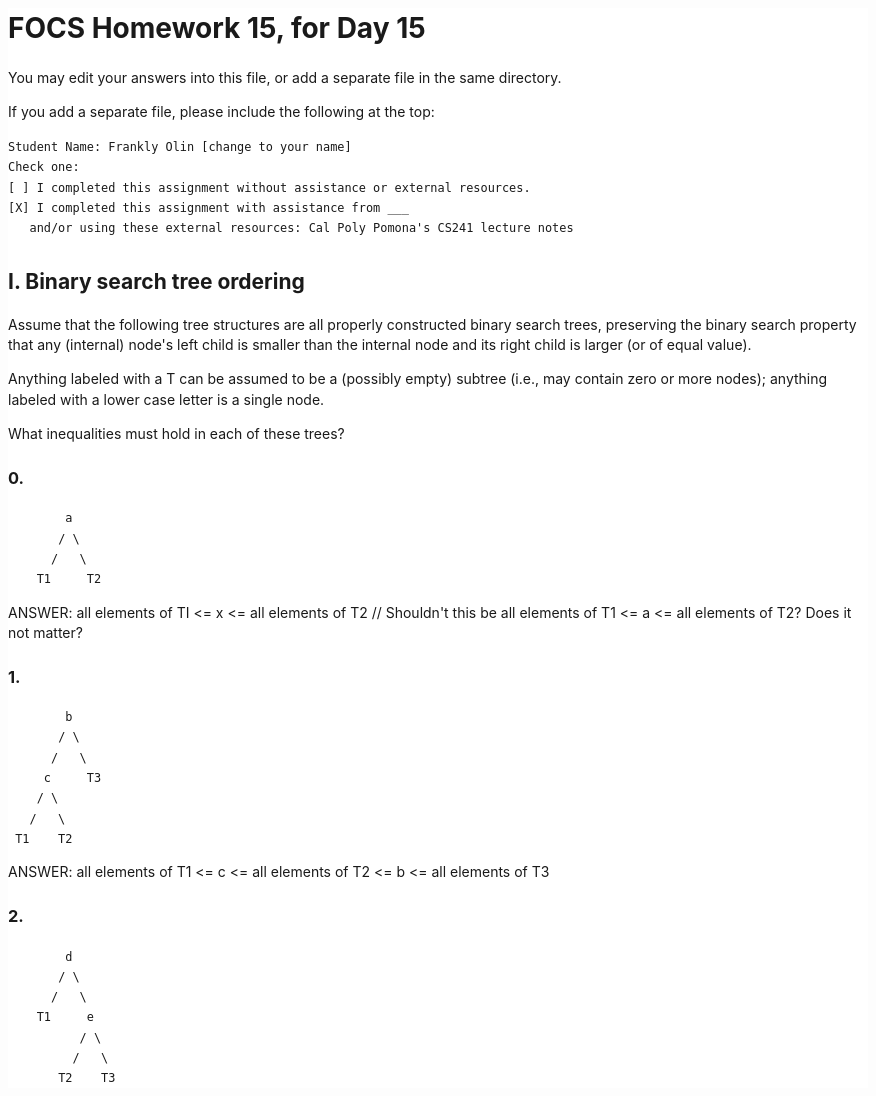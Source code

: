 
# FOCS Homework 15, for Day 15

You may edit your answers into this file, or add a separate file in the same directory.

If you add a separate file, please include the following at the top:

```
Student Name: Frankly Olin [change to your name]
Check one:
[ ] I completed this assignment without assistance or external resources.
[X] I completed this assignment with assistance from ___
   and/or using these external resources: Cal Poly Pomona's CS241 lecture notes
```


## I. Binary search tree ordering


Assume that the following tree structures are all properly constructed binary search trees, preserving the binary search property that any (internal) node's left child is smaller than the internal node and its right child is larger (or of equal value).  

Anything labeled with a T can be assumed to be a (possibly empty) subtree (i.e., may contain zero or more nodes); anything labeled with a lower case letter is a single node.

What inequalities must hold in each of these trees?

### 0.
```
        a
       / \
      /   \
    T1     T2
```

ANSWER:  all elements of TI <= x <= all elements of T2 // Shouldn't this be all elements of T1 <= a <= all elements of T2? Does it not matter?

### 1.
```
        b
       / \
      /   \
     c     T3
    / \
   /   \
 T1    T2
```

ANSWER: all elements of T1 <= c <= all elements of T2 <= b <= all elements of T3


### 2.
```
        d
       / \
      /   \
    T1     e
          / \
         /   \
       T2    T3
```
